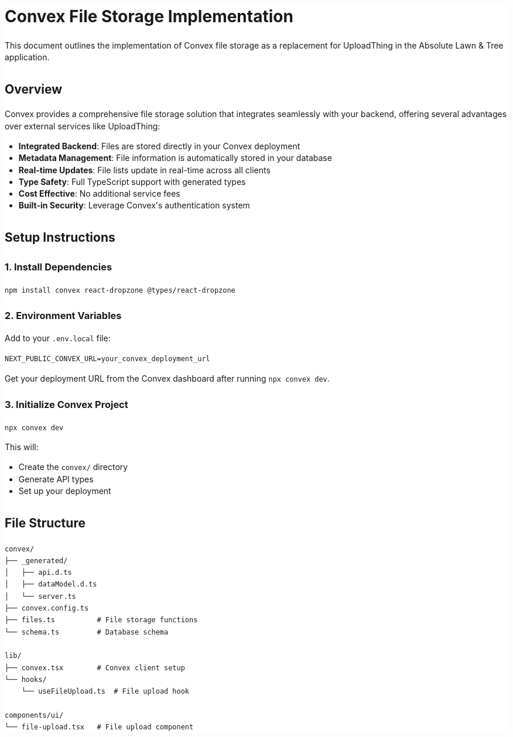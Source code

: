 # Convex File Storage Implementation

This document outlines the implementation of Convex file storage as a replacement for UploadThing in the Absolute Lawn & Tree application.

## Overview

Convex provides a comprehensive file storage solution that integrates seamlessly with your backend, offering several advantages over external services like UploadThing:

- **Integrated Backend**: Files are stored directly in your Convex deployment
- **Metadata Management**: File information is automatically stored in your database
- **Real-time Updates**: File lists update in real-time across all clients
- **Type Safety**: Full TypeScript support with generated types
- **Cost Effective**: No additional service fees
- **Built-in Security**: Leverage Convex's authentication system

## Setup Instructions

### 1. Install Dependencies

```bash
npm install convex react-dropzone @types/react-dropzone
```

### 2. Environment Variables

Add to your `.env.local` file:

```env
NEXT_PUBLIC_CONVEX_URL=your_convex_deployment_url
```

Get your deployment URL from the Convex dashboard after running `npx convex dev`.

### 3. Initialize Convex Project

```bash
npx convex dev
```

This will:
- Create the `convex/` directory
- Generate API types
- Set up your deployment

## File Structure

```
convex/
├── _generated/
│   ├── api.d.ts
│   ├── dataModel.d.ts
│   └── server.ts
├── convex.config.ts
├── files.ts          # File storage functions
└── schema.ts         # Database schema

lib/
├── convex.tsx        # Convex client setup
└── hooks/
    └── useFileUpload.ts  # File upload hook

components/ui/
└── file-upload.tsx   # File upload component
```